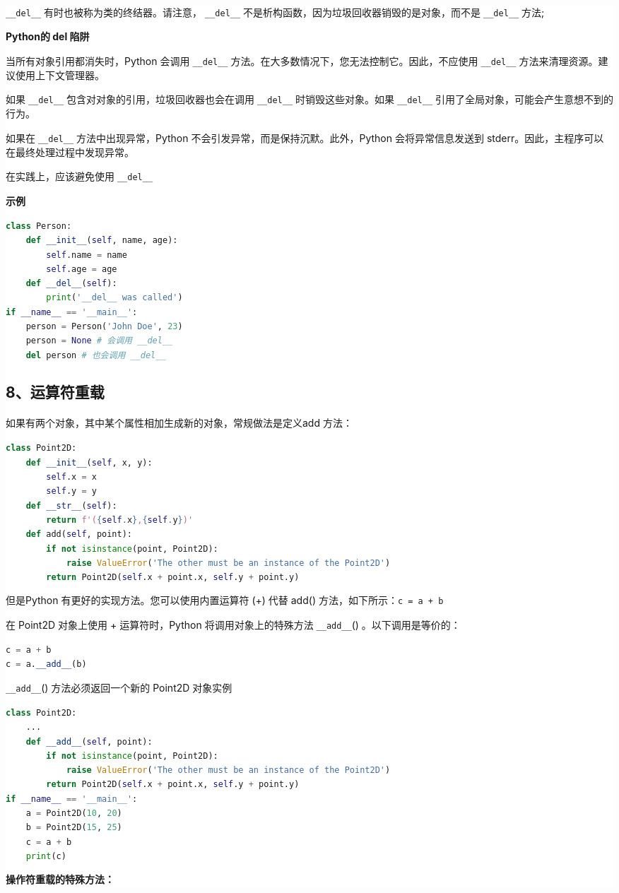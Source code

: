 `__del__` 有时也被称为类的终结器。请注意， `__del__` 不是析构函数，因为垃圾回收器销毁的是对象，而不是 `__del__` 方法;

**Python的 __del__ 陷阱**

当所有对象引用都消失时，Python 会调用 `__del__` 方法。在大多数情况下，您无法控制它。因此，不应使用 `__del__` 方法来清理资源。建议使用上下文管理器。

如果 `__del__` 包含对对象的引用，垃圾回收器也会在调用 `__del__` 时销毁这些对象。如果 `__del__` 引用了全局对象，可能会产生意想不到的行为。

如果在 `__del__` 方法中出现异常，Python 不会引发异常，而是保持沉默。此外，Python 会将异常信息发送到 stderr。因此，主程序可以在最终处理过程中发现异常。

在实践上，应该避免使用 `__del__`

**示例**
```py
class Person:
    def __init__(self, name, age):
        self.name = name
        self.age = age
    def __del__(self):
        print('__del__ was called')
if __name__ == '__main__':
    person = Person('John Doe', 23)
    person = None # 会调用 __del__
	del person # 也会调用 __del__
```

## 8、运算符重载

如果有两个对象，其中某个属性相加生成新的对象，常规做法是定义add 方法：
```py
class Point2D:
    def __init__(self, x, y):
        self.x = x
        self.y = y
    def __str__(self):
        return f'({self.x},{self.y})'
    def add(self, point):
        if not isinstance(point, Point2D):
            raise ValueError('The other must be an instance of the Point2D')
        return Point2D(self.x + point.x, self.y + point.y)
```
但是Python 有更好的实现方法。您可以使用内置运算符 (+) 代替 add() 方法，如下所示：`c = a + b`

在 Point2D 对象上使用 + 运算符时，Python 将调用对象上的特殊方法 `__add__`() 。以下调用是等价的：
```py
c = a + b
c = a.__add__(b)
```
`__add__`() 方法必须返回一个新的 Point2D 对象实例
```py
class Point2D:
    ...
    def __add__(self, point):
        if not isinstance(point, Point2D):
            raise ValueError('The other must be an instance of the Point2D')
        return Point2D(self.x + point.x, self.y + point.y)
if __name__ == '__main__':
    a = Point2D(10, 20)
    b = Point2D(15, 25)
    c = a + b
    print(c)
```
**操作符重载的特殊方法：**
